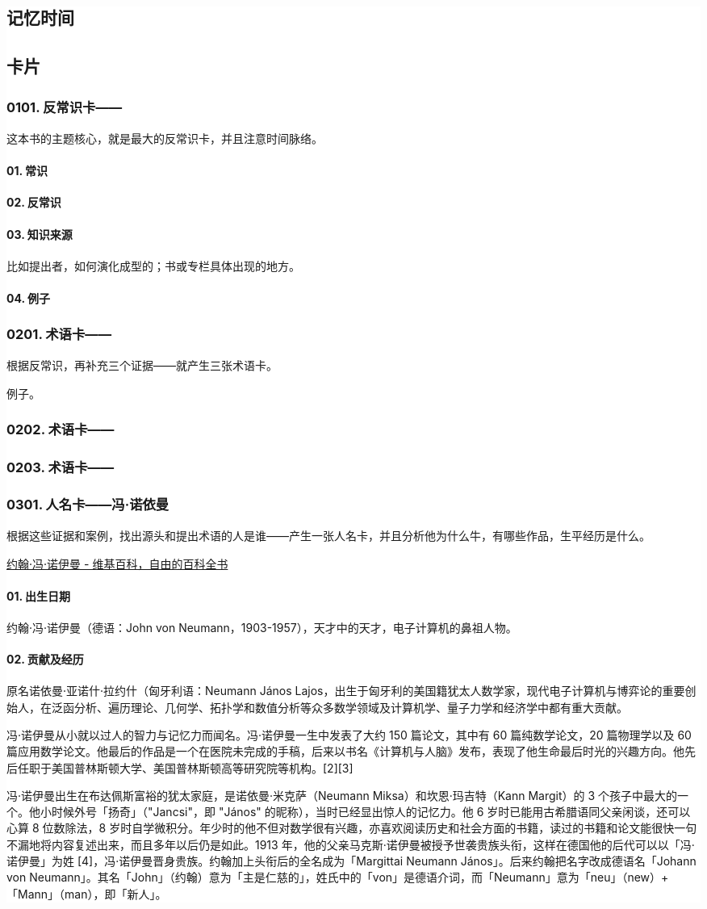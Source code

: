 ## 记忆时间

## 卡片

### 0101. 反常识卡——

这本书的主题核心，就是最大的反常识卡，并且注意时间脉络。

#### 01. 常识

#### 02. 反常识

#### 03. 知识来源

比如提出者，如何演化成型的；书或专栏具体出现的地方。

#### 04. 例子

### 0201. 术语卡——

根据反常识，再补充三个证据——就产生三张术语卡。

例子。

### 0202. 术语卡——

### 0203. 术语卡——

### 0301. 人名卡——冯·诺依曼

根据这些证据和案例，找出源头和提出术语的人是谁——产生一张人名卡，并且分析他为什么牛，有哪些作品，生平经历是什么。

[约翰·冯·诺伊曼 - 维基百科，自由的百科全书](https://zh.wikipedia.org/wiki/%E7%BA%A6%E7%BF%B0%C2%B7%E5%86%AF%C2%B7%E8%AF%BA%E4%BC%8A%E6%9B%BC)

#### 01. 出生日期

约翰·冯·诺伊曼（德语：John von Neumann，1903-1957），天才中的天才，电子计算机的鼻祖人物。

#### 02. 贡献及经历

原名诺依曼·亚诺什·拉约什（匈牙利语：Neumann János Lajos，出生于匈牙利的美国籍犹太人数学家，现代电子计算机与博弈论的重要创始人，在泛函分析、遍历理论、几何学、拓扑学和数值分析等众多数学领域及计算机学、量子力学和经济学中都有重大贡献。

冯·诺伊曼从小就以过人的智力与记忆力而闻名。冯·诺伊曼一生中发表了大约 150 篇论文，其中有 60 篇纯数学论文，20 篇物理学以及 60 篇应用数学论文。他最后的作品是一个在医院未完成的手稿，后来以书名《计算机与人脑》发布，表现了他生命最后时光的兴趣方向。他先后任职于美国普林斯顿大学、美国普林斯顿高等研究院等机构。[2][3]

冯·诺伊曼出生在布达佩斯富裕的犹太家庭，是诺依曼·米克萨（Neumann Miksa）和坎恩·玛吉特（Kann Margit）的 3 个孩子中最大的一个。他小时候外号「扬奇」（"Jancsi"，即 "János" 的昵称），当时已经显出惊人的记忆力。他 6 岁时已能用古希腊语同父亲闲谈，还可以心算 8 位数除法，8 岁时自学微积分。年少时的他不但对数学很有兴趣，亦喜欢阅读历史和社会方面的书籍，读过的书籍和论文能很快一句不漏地将内容复述出来，而且多年以后仍是如此。1913 年，他的父亲马克斯·诺伊曼被授予世袭贵族头衔，这样在德国他的后代可以以「冯·诺伊曼」为姓 [4]，冯·诺伊曼晋身贵族。约翰加上头衔后的全名成为「Margittai Neumann János」。后来约翰把名字改成德语名「Johann von Neumann」。其名「John」（约翰）意为「主是仁慈的」，姓氏中的「von」是德语介词，而「Neumann」意为「neu」（new）+「Mann」（man），即「新人」。
